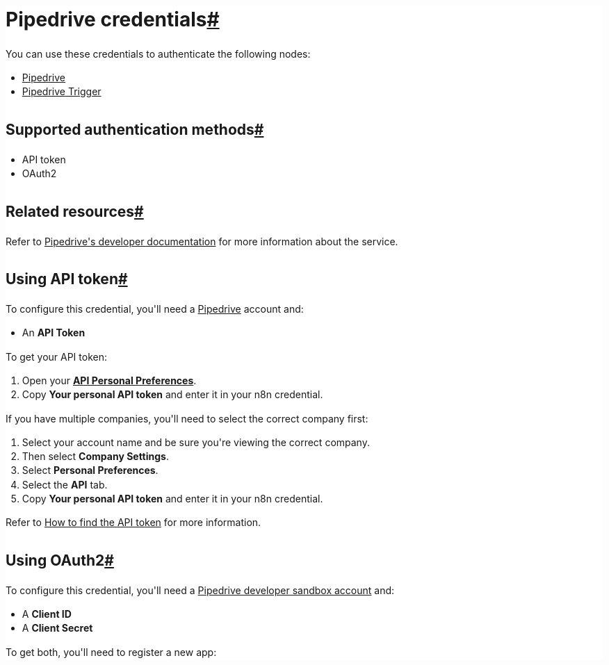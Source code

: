 [](https://github.com/n8n-io/n8n-docs/edit/main/docs/integrations/builtin/credentials/pipedrive.md "Edit this page")

# Pipedrive credentials[#](#pipedrive-credentials "Permanent link")

You can use these credentials to authenticate the following nodes:

*   [Pipedrive](../../app-nodes/n8n-nodes-base.pipedrive/)
*   [Pipedrive Trigger](../../trigger-nodes/n8n-nodes-base.pipedrivetrigger/)

## Supported authentication methods[#](#supported-authentication-methods "Permanent link")

*   API token
*   OAuth2

## Related resources[#](#related-resources "Permanent link")

Refer to [Pipedrive's developer documentation](https://pipedrive.readme.io/docs/getting-started) for more information about the service.

## Using API token[#](#using-api-token "Permanent link")

To configure this credential, you'll need a [Pipedrive](https://pipedrive.com/) account and:

*   An **API Token**

To get your API token:

1.  Open your [**API Personal Preferences**](https://app.pipedrive.com/settings/api).
2.  Copy **Your personal API token** and enter it in your n8n credential.

If you have multiple companies, you'll need to select the correct company first:

1.  Select your account name and be sure you're viewing the correct company.
2.  Then select **Company Settings**.
3.  Select **Personal Preferences**.
4.  Select the **API** tab.
5.  Copy **Your personal API token** and enter it in your n8n credential.

Refer to [How to find the API token](https://pipedrive.readme.io/docs/how-to-find-the-api-token) for more information.

## Using OAuth2[#](#using-oauth2 "Permanent link")

To configure this credential, you'll need a [Pipedrive developer sandbox account](https://developers.pipedrive.com/) and:

*   A **Client ID**
*   A **Client Secret**

To get both, you'll need to register a new app:

